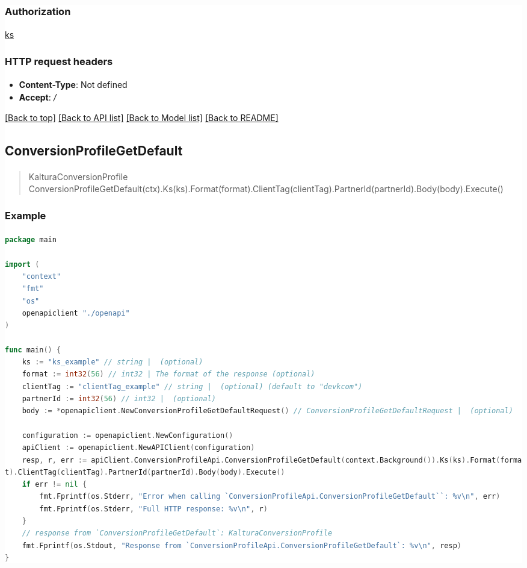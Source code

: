 ### Authorization

[ks](../README.md#ks)

### HTTP request headers

- **Content-Type**: Not defined
- **Accept**: */*

[[Back to top]](#) [[Back to API list]](../README.md#documentation-for-api-endpoints)
[[Back to Model list]](../README.md#documentation-for-models)
[[Back to README]](../README.md)


## ConversionProfileGetDefault

> KalturaConversionProfile ConversionProfileGetDefault(ctx).Ks(ks).Format(format).ClientTag(clientTag).PartnerId(partnerId).Body(body).Execute()





### Example

```go
package main

import (
    "context"
    "fmt"
    "os"
    openapiclient "./openapi"
)

func main() {
    ks := "ks_example" // string |  (optional)
    format := int32(56) // int32 | The format of the response (optional)
    clientTag := "clientTag_example" // string |  (optional) (default to "devkcom")
    partnerId := int32(56) // int32 |  (optional)
    body := *openapiclient.NewConversionProfileGetDefaultRequest() // ConversionProfileGetDefaultRequest |  (optional)

    configuration := openapiclient.NewConfiguration()
    apiClient := openapiclient.NewAPIClient(configuration)
    resp, r, err := apiClient.ConversionProfileApi.ConversionProfileGetDefault(context.Background()).Ks(ks).Format(format).ClientTag(clientTag).PartnerId(partnerId).Body(body).Execute()
    if err != nil {
        fmt.Fprintf(os.Stderr, "Error when calling `ConversionProfileApi.ConversionProfileGetDefault``: %v\n", err)
        fmt.Fprintf(os.Stderr, "Full HTTP response: %v\n", r)
    }
    // response from `ConversionProfileGetDefault`: KalturaConversionProfile
    fmt.Fprintf(os.Stdout, "Response from `ConversionProfileApi.ConversionProfileGetDefault`: %v\n", resp)
}
```
